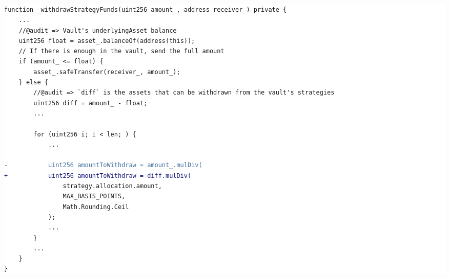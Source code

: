 ```diff
function _withdrawStrategyFunds(uint256 amount_, address receiver_) private {
    ...
    //@audit => Vault's underlyingAsset balance
    uint256 float = asset_.balanceOf(address(this));
    // If there is enough in the vault, send the full amount
    if (amount_ <= float) {
        asset_.safeTransfer(receiver_, amount_);
    } else {
        //@audit => `diff` is the assets that can be withdrawn from the vault's strategies
        uint256 diff = amount_ - float;
        ...

        for (uint256 i; i < len; ) {
            ...

-           uint256 amountToWithdraw = amount_.mulDiv(
+           uint256 amountToWithdraw = diff.mulDiv(
                strategy.allocation.amount,
                MAX_BASIS_POINTS,
                Math.Rounding.Ceil
            );
            ...
        }
        ...
    }
}
```